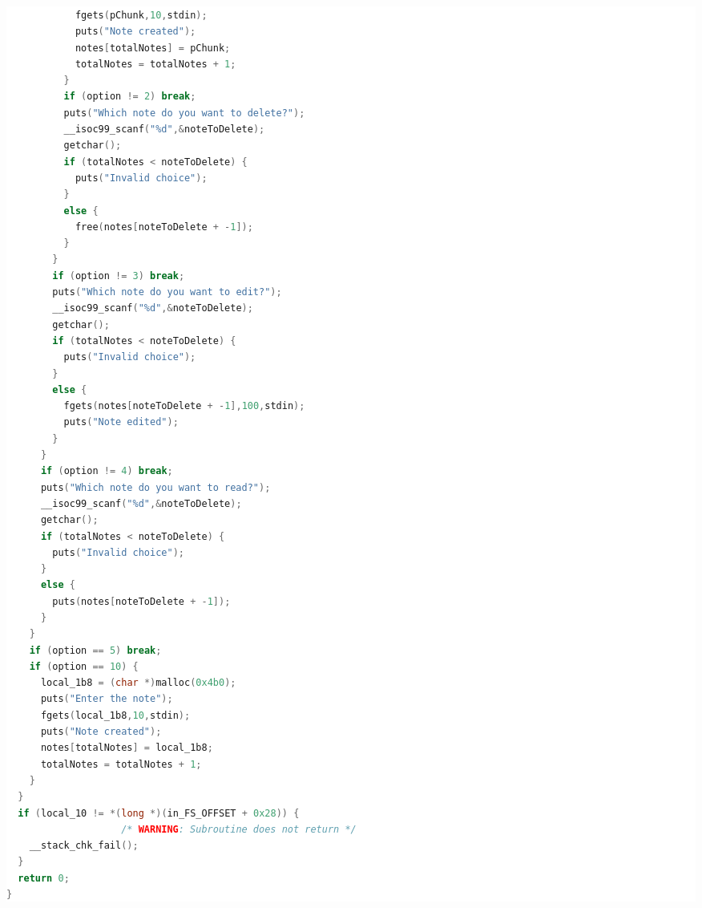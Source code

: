 ```c
            fgets(pChunk,10,stdin);
            puts("Note created");
            notes[totalNotes] = pChunk;
            totalNotes = totalNotes + 1;
          }
          if (option != 2) break;
          puts("Which note do you want to delete?");
          __isoc99_scanf("%d",&noteToDelete);
          getchar();
          if (totalNotes < noteToDelete) {
            puts("Invalid choice");
          }
          else {
            free(notes[noteToDelete + -1]);
          }
        }
        if (option != 3) break;
        puts("Which note do you want to edit?");
        __isoc99_scanf("%d",&noteToDelete);
        getchar();
        if (totalNotes < noteToDelete) {
          puts("Invalid choice");
        }
        else {
          fgets(notes[noteToDelete + -1],100,stdin);
          puts("Note edited");
        }
      }
      if (option != 4) break;
      puts("Which note do you want to read?");
      __isoc99_scanf("%d",&noteToDelete);
      getchar();
      if (totalNotes < noteToDelete) {
        puts("Invalid choice");
      }
      else {
        puts(notes[noteToDelete + -1]);
      }
    }
    if (option == 5) break;
    if (option == 10) {
      local_1b8 = (char *)malloc(0x4b0);
      puts("Enter the note");
      fgets(local_1b8,10,stdin);
      puts("Note created");
      notes[totalNotes] = local_1b8;
      totalNotes = totalNotes + 1;
    }
  }
  if (local_10 != *(long *)(in_FS_OFFSET + 0x28)) {
                    /* WARNING: Subroutine does not return */
    __stack_chk_fail();
  }
  return 0;
}
```
